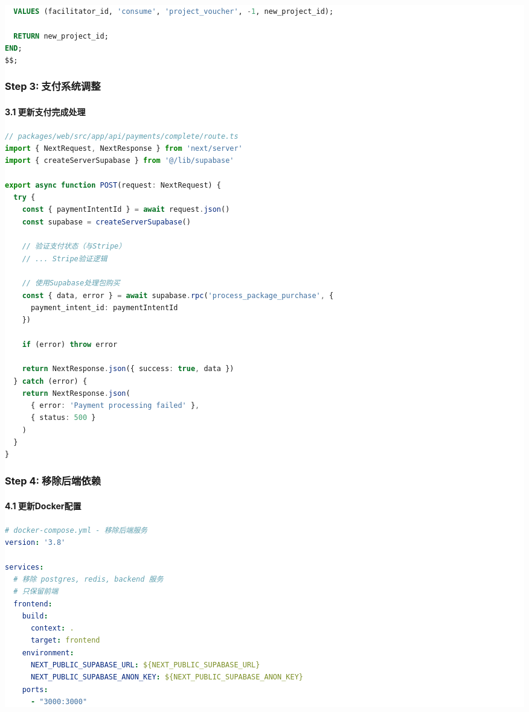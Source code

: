 ```sql
  VALUES (facilitator_id, 'consume', 'project_voucher', -1, new_project_id);

  RETURN new_project_id;
END;
$$;
```

### Step 3: 支付系统调整

#### 3.1 更新支付完成处理
```typescript
// packages/web/src/app/api/payments/complete/route.ts
import { NextRequest, NextResponse } from 'next/server'
import { createServerSupabase } from '@/lib/supabase'

export async function POST(request: NextRequest) {
  try {
    const { paymentIntentId } = await request.json()
    const supabase = createServerSupabase()

    // 验证支付状态（与Stripe）
    // ... Stripe验证逻辑

    // 使用Supabase处理包购买
    const { data, error } = await supabase.rpc('process_package_purchase', {
      payment_intent_id: paymentIntentId
    })

    if (error) throw error

    return NextResponse.json({ success: true, data })
  } catch (error) {
    return NextResponse.json(
      { error: 'Payment processing failed' },
      { status: 500 }
    )
  }
}
```

### Step 4: 移除后端依赖

#### 4.1 更新Docker配置
```yaml
# docker-compose.yml - 移除后端服务
version: '3.8'

services:
  # 移除 postgres, redis, backend 服务
  # 只保留前端
  frontend:
    build:
      context: .
      target: frontend
    environment:
      NEXT_PUBLIC_SUPABASE_URL: ${NEXT_PUBLIC_SUPABASE_URL}
      NEXT_PUBLIC_SUPABASE_ANON_KEY: ${NEXT_PUBLIC_SUPABASE_ANON_KEY}
    ports:
      - "3000:3000"
```
